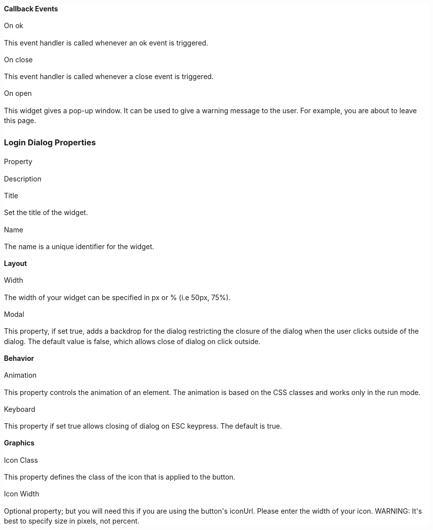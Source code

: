 **Callback Events**

On ok

This event handler is called whenever an ok event is triggered.

On close

This event handler is called whenever a close event is triggered.

On open

This widget gives a pop-up window. It can be used to give a warning message to the user. For example, you are about to leave this page.

### **Login Dialog Properties**

Property

Description

Title

Set the title of the widget.

Name

The name is a unique identifier for the widget.

**Layout**

Width

The width of your widget can be specified in px or % (i.e 50px, 75%).

Modal

This property, if set true, adds a backdrop for the dialog restricting the closure of the dialog when the user clicks outside of the dialog. The default value is false, which allows close of dialog on click outside.

**Behavior**

Animation

This property controls the animation of an element. The animation is based on the CSS classes and works only in the run mode.

Keyboard

This property if set true allows closing of dialog on ESC keypress. The default is true.

**Graphics**

Icon Class

This property defines the class of the icon that is applied to the button.

Icon Width

Optional property; but you will need this if you are using the button's iconUrl. Please enter the width of your icon. WARNING: It's best to specify size in pixels, not percent.
